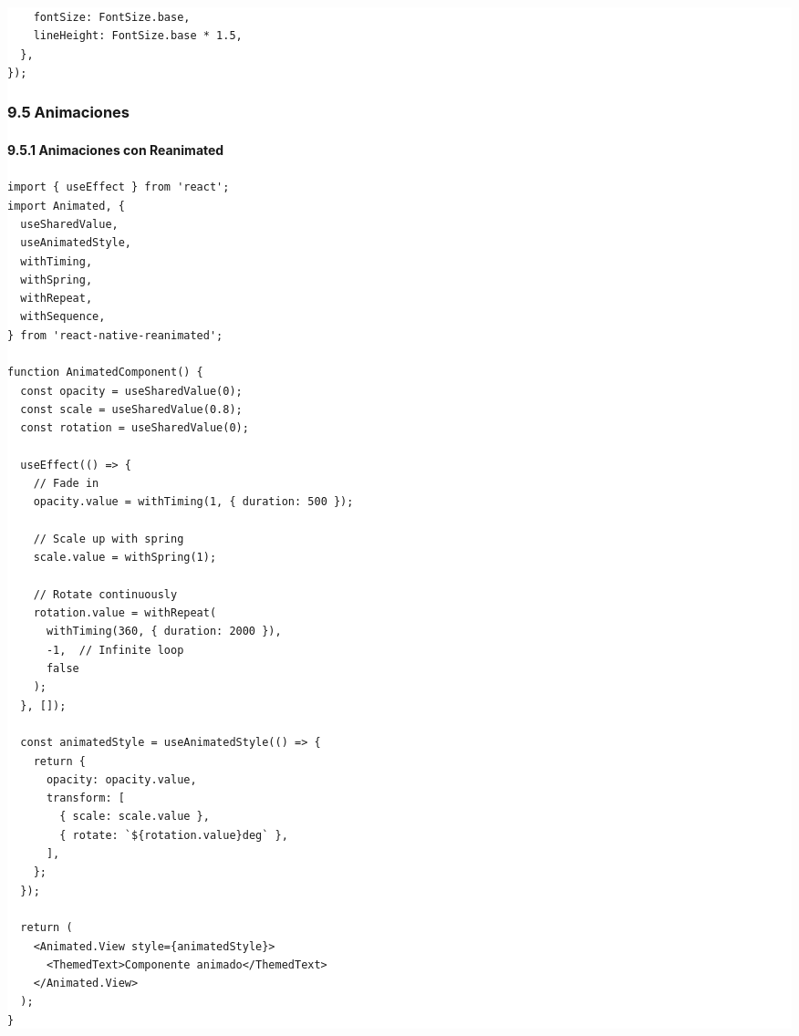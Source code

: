 ```tsx
    fontSize: FontSize.base,
    lineHeight: FontSize.base * 1.5,
  },
});
```

### 9.5 Animaciones

#### 9.5.1 Animaciones con Reanimated
```tsx
import { useEffect } from 'react';
import Animated, {
  useSharedValue,
  useAnimatedStyle,
  withTiming,
  withSpring,
  withRepeat,
  withSequence,
} from 'react-native-reanimated';

function AnimatedComponent() {
  const opacity = useSharedValue(0);
  const scale = useSharedValue(0.8);
  const rotation = useSharedValue(0);

  useEffect(() => {
    // Fade in
    opacity.value = withTiming(1, { duration: 500 });

    // Scale up with spring
    scale.value = withSpring(1);

    // Rotate continuously
    rotation.value = withRepeat(
      withTiming(360, { duration: 2000 }),
      -1,  // Infinite loop
      false
    );
  }, []);

  const animatedStyle = useAnimatedStyle(() => {
    return {
      opacity: opacity.value,
      transform: [
        { scale: scale.value },
        { rotate: `${rotation.value}deg` },
      ],
    };
  });

  return (
    <Animated.View style={animatedStyle}>
      <ThemedText>Componente animado</ThemedText>
    </Animated.View>
  );
}
```
